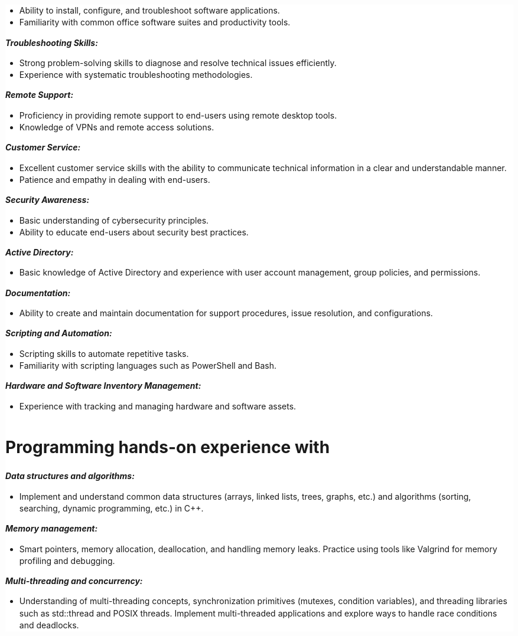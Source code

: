 -   Ability to install, configure, and troubleshoot software applications.
-   Familiarity with common office software suites and productivity tools.

***Troubleshooting Skills:***

-   Strong problem-solving skills to diagnose and resolve technical issues efficiently.
-   Experience with systematic troubleshooting methodologies.

***Remote Support:***

-   Proficiency in providing remote support to end-users using remote desktop tools.
-   Knowledge of VPNs and remote access solutions.

***Customer Service:***

-   Excellent customer service skills with the ability to communicate technical information in a clear and understandable manner.
-   Patience and empathy in dealing with end-users.

***Security Awareness:***

-   Basic understanding of cybersecurity principles.
-   Ability to educate end-users about security best practices.

***Active Directory:***

-   Basic knowledge of Active Directory and experience with user account management, group policies, and permissions.

***Documentation:***

-   Ability to create and maintain documentation for support procedures, issue resolution, and configurations.

***Scripting and Automation:***

-   Scripting skills to automate repetitive tasks.
-   Familiarity with scripting languages such as PowerShell and Bash.

***Hardware and Software Inventory Management:***

-   Experience with tracking and managing hardware and software assets.

# Programming hands-on experience with 

***Data structures and algorithms:***

-   Implement and understand common data structures (arrays, linked lists, trees, graphs, etc.) and algorithms (sorting, searching, dynamic programming, etc.) in C++.

***Memory management:***

-   Smart pointers, memory allocation, deallocation, and handling memory leaks. Practice using tools like Valgrind for memory profiling and debugging.

***Multi-threading and concurrency:***

-   Understanding of multi-threading concepts, synchronization primitives (mutexes, condition variables), and threading libraries such as std::thread and POSIX threads. Implement multi-threaded applications and explore ways to handle race conditions and deadlocks.
